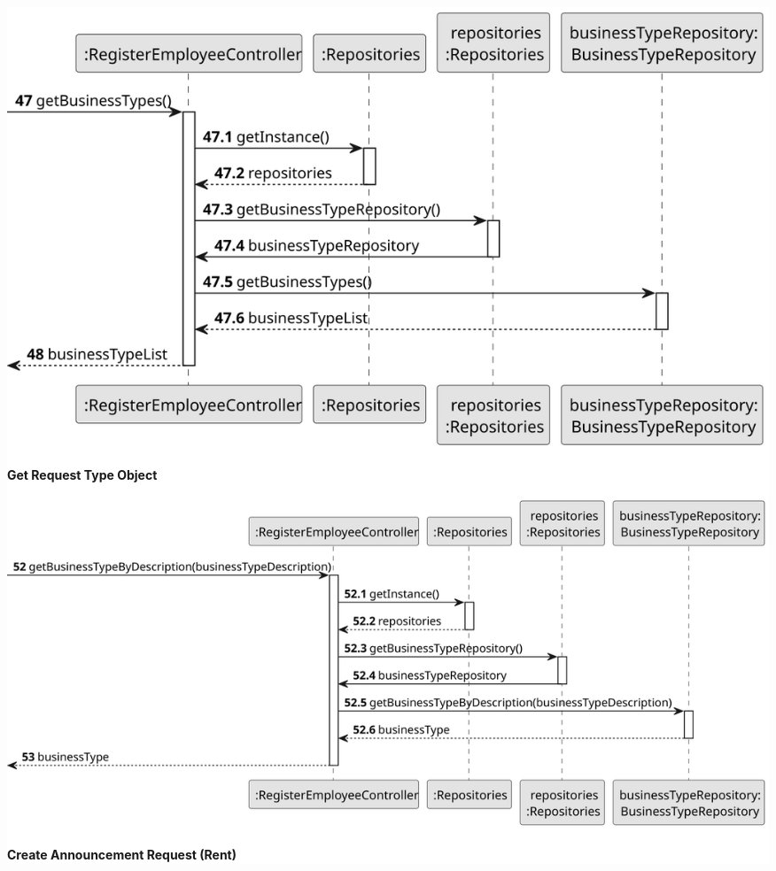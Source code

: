 ![Sequence Diagram - Partial - Get Buiseness Type List](svg/us004-sequence-diagram-partial-get-business-type-list.svg)

**Get Request Type Object**

![Sequence Diagram - Partial - Get Buiseness Type Object](svg/us004-sequence-diagram-partial-get-business-type-object.svg)

**Create Announcement Request (Rent)**
